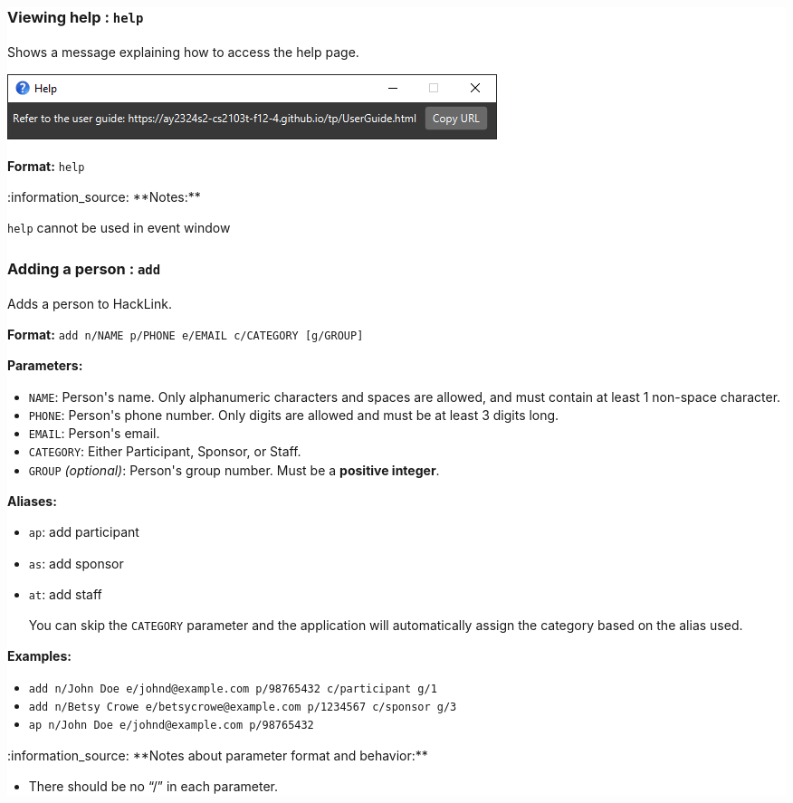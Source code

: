 </div>

### Viewing help : `help`

Shows a message explaining how to access the help page.

![help message](images/helpMessageHackLink.png)

**Format:** `help`

<div markdown="block" class="alert alert-info">
:information_source: **Notes:**

`help` cannot be used in event window

</div>

### Adding a person : `add`

Adds a person to HackLink.

**Format:** `add n/NAME p/PHONE e/EMAIL c/CATEGORY [g/GROUP]`

**Parameters:**

- `NAME`: Person's name. Only alphanumeric characters and spaces are allowed, and must contain at least 1 non-space
  character.
- `PHONE`: Person's phone number. Only digits are allowed and must be at least 3 digits long.
- `EMAIL`: Person's email.
- `CATEGORY`: Either Participant, Sponsor, or Staff.
- `GROUP` _(optional)_: Person's group number. Must be a **positive integer**.

**Aliases:**

- `ap`: add participant
- `as`: add sponsor
- `at`: add staff

  You can skip the `CATEGORY` parameter and the application will automatically assign the category based on the alias
  used.

**Examples:**

- `add n/John Doe e/johnd@example.com p/98765432 c/participant g/1`
- `add n/Betsy Crowe e/betsycrowe@example.com p/1234567 c/sponsor g/3`
- `ap n/John Doe e/johnd@example.com p/98765432`

<div markdown="block" class="alert alert-info">
:information_source: **Notes about parameter format and behavior:**

- There should be no “/” in each parameter.
